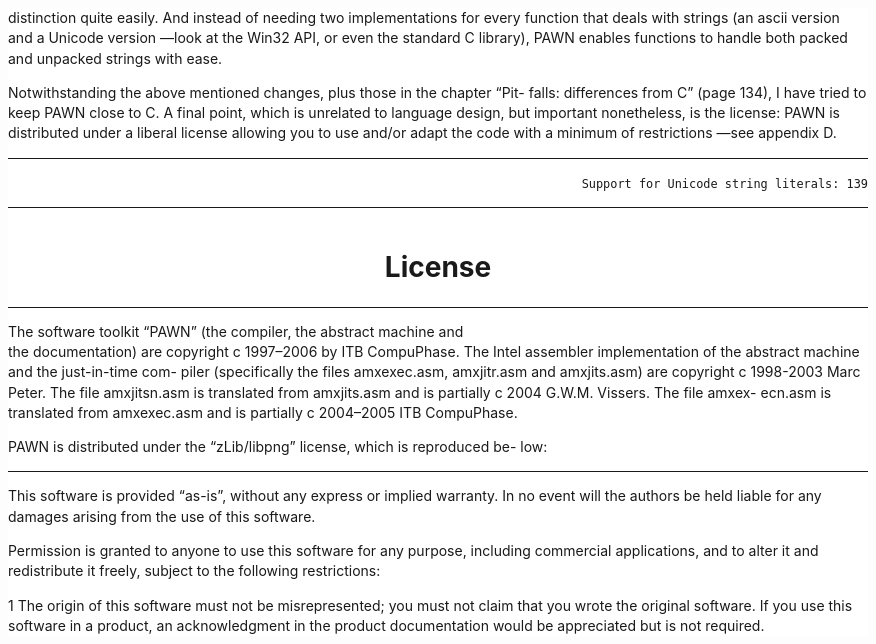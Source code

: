 distinction quite easily. And instead of needing two implementations for every
function that deals with strings (an ascii version and a Unicode version —look
at the Win32 API, or even the standard C library), PAWN enables functions to
handle both packed and unpacked strings with ease.

Notwithstanding the above mentioned changes, plus those in the chapter “Pit-
falls: differences from C” (page 134), I have tried to keep PAWN close to C. A
final point, which is unrelated to language design, but important nonetheless,
is the license: PAWN is distributed under a liberal license allowing you to use
and/or adapt the code with a minimum of restrictions —see appendix D.

</div>

<hr>

<div align="right">

`Support for Unicode string literals: 139`

<hr>

</div>

<div align="center">

# License

---

</div>

<div align="left">

The software toolkit “PAWN” (the compiler, the abstract machine and  
the documentation) are copyright c 1997–2006 by ITB CompuPhase. The Intel
assembler implementation of the abstract machine and the just-in-time com-
piler (specifically the files amxexec.asm, amxjitr.asm and amxjits.asm)
are copyright c 1998-2003 Marc Peter. The file amxjitsn.asm is translated
from amxjits.asm and is partially c 2004 G.W.M. Vissers. The file amxex-
ecn.asm is translated from amxexec.asm and is partially c 2004–2005 ITB CompuPhase.

PAWN is distributed under the “zLib/libpng” license, which is reproduced be-
low:

---

This software is provided “as-is”, without any express or implied warranty. In
no event will the authors be held liable for any damages arising from the use
of this software.

Permission is granted to anyone to use this software for any purpose, including
commercial applications, and to alter it and redistribute it freely, subject
to the following restrictions:

1  The origin of this software must not be misrepresented; you must not claim
   that you wrote the original software. If you use this software in a product,
   an acknowledgment in the product documentation would be appreciated
   but is not required.
